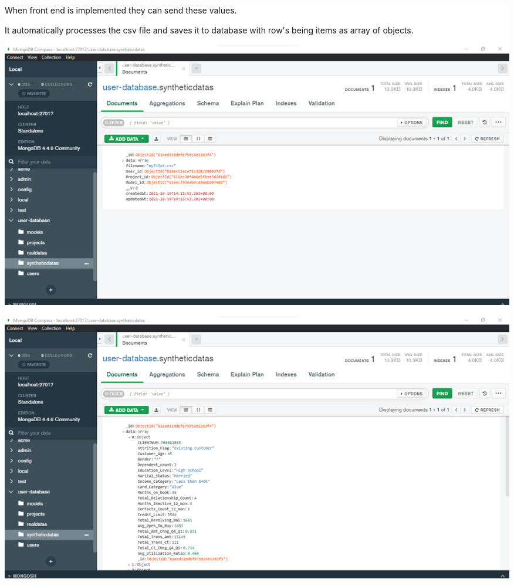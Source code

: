 When front end is implemented they can send these values.

It automatically processes the csv file and saves it to database with row's being items as array of objects.

![Create User Request](/Images/SyntheticData/syn1.png)

![Create User Request](/Images/SyntheticData/syn2.png)
